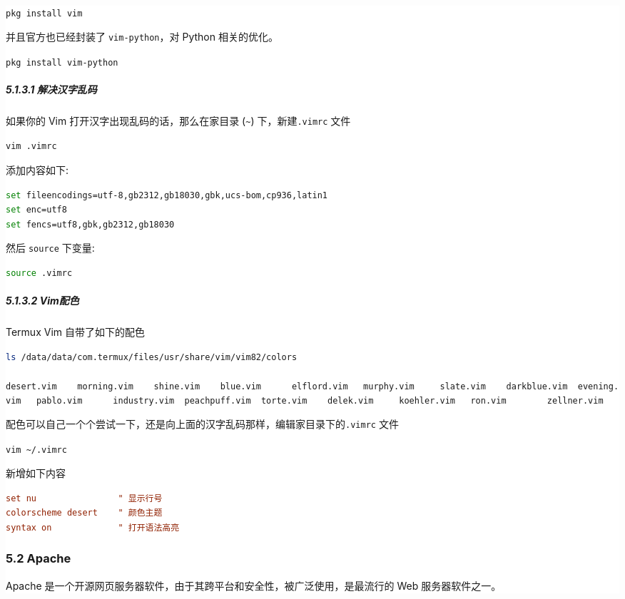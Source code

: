 ```bash
pkg install vim
```

并且官方也已经封装了 `vim-python`，对 Python 相关的优化。

```bash
pkg install vim-python
```

##### 5.1.3.1 解决汉字乱码

如果你的 Vim 打开汉字出现乱码的话，那么在家目录 (`~`) 下，新建`.vimrc` 文件

```bash
vim .vimrc
```

添加内容如下:

```bash
set fileencodings=utf-8,gb2312,gb18030,gbk,ucs-bom,cp936,latin1
set enc=utf8
set fencs=utf8,gbk,gb2312,gb18030
```

然后 `source` 下变量:

```bash
source .vimrc
```

##### 5.1.3.2 Vim配色

Termux Vim 自带了如下的配色

```bash
ls /data/data/com.termux/files/usr/share/vim/vim82/colors

desert.vim    morning.vim    shine.vim    blue.vim      elflord.vim   murphy.vim     slate.vim    darkblue.vim  evening.vim   pablo.vim      industry.vim  peachpuff.vim  torte.vim    delek.vim     koehler.vim   ron.vim        zellner.vim 
```

配色可以自己一个个尝试一下，还是向上面的汉字乱码那样，编辑家目录下的`.vimrc` 文件

```bash
vim ~/.vimrc
```

新增如下内容

```ini
set nu                " 显示行号
colorscheme desert    " 颜色主题
syntax on             " 打开语法高亮
```

### 5.2 Apache

Apache 是一个开源网页服务器软件，由于其跨平台和安全性，被广泛使用，是最流行的 Web 服务器软件之一。
